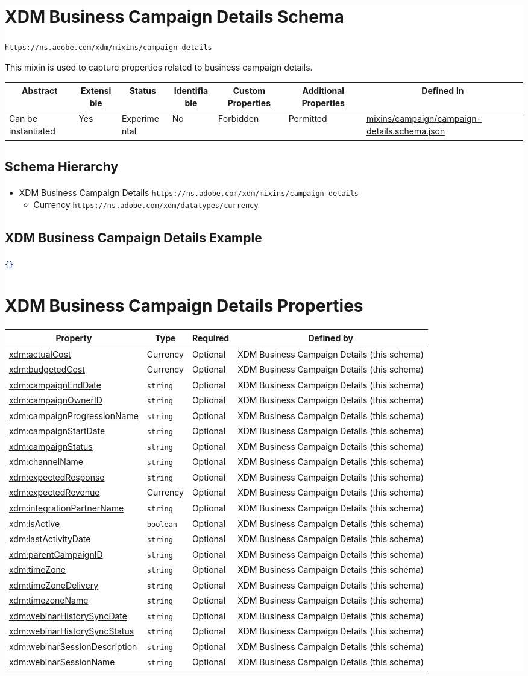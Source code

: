 
# XDM Business Campaign Details Schema

```
https://ns.adobe.com/xdm/mixins/campaign-details
```

This mixin is used to capture properties related to business campaign details.

| [Abstract](../../../abstract.md) | [Extensible](../../../extensions.md) | [Status](../../../status.md) | [Identifiable](../../../id.md) | [Custom Properties](../../../extensions.md) | [Additional Properties](../../../extensions.md) | Defined In |
|----------------------------------|--------------------------------------|------------------------------|--------------------------------|---------------------------------------------|-------------------------------------------------|------------|
| Can be instantiated | Yes | Experimental | No | Forbidden | Permitted | [mixins/campaign/campaign-details.schema.json](mixins/campaign/campaign-details.schema.json) |
## Schema Hierarchy

* XDM Business Campaign Details `https://ns.adobe.com/xdm/mixins/campaign-details`
  * [Currency](../../datatypes/currency.schema.md) `https://ns.adobe.com/xdm/datatypes/currency`


## XDM Business Campaign Details Example
```json
{}
```

# XDM Business Campaign Details Properties

| Property | Type | Required | Defined by |
|----------|------|----------|------------|
| [xdm:actualCost](#xdmactualcost) | Currency | Optional | XDM Business Campaign Details (this schema) |
| [xdm:budgetedCost](#xdmbudgetedcost) | Currency | Optional | XDM Business Campaign Details (this schema) |
| [xdm:campaignEndDate](#xdmcampaignenddate) | `string` | Optional | XDM Business Campaign Details (this schema) |
| [xdm:campaignOwnerID](#xdmcampaignownerid) | `string` | Optional | XDM Business Campaign Details (this schema) |
| [xdm:campaignProgressionName](#xdmcampaignprogressionname) | `string` | Optional | XDM Business Campaign Details (this schema) |
| [xdm:campaignStartDate](#xdmcampaignstartdate) | `string` | Optional | XDM Business Campaign Details (this schema) |
| [xdm:campaignStatus](#xdmcampaignstatus) | `string` | Optional | XDM Business Campaign Details (this schema) |
| [xdm:channelName](#xdmchannelname) | `string` | Optional | XDM Business Campaign Details (this schema) |
| [xdm:expectedResponse](#xdmexpectedresponse) | `string` | Optional | XDM Business Campaign Details (this schema) |
| [xdm:expectedRevenue](#xdmexpectedrevenue) | Currency | Optional | XDM Business Campaign Details (this schema) |
| [xdm:integrationPartnerName](#xdmintegrationpartnername) | `string` | Optional | XDM Business Campaign Details (this schema) |
| [xdm:isActive](#xdmisactive) | `boolean` | Optional | XDM Business Campaign Details (this schema) |
| [xdm:lastActivityDate](#xdmlastactivitydate) | `string` | Optional | XDM Business Campaign Details (this schema) |
| [xdm:parentCampaignID](#xdmparentcampaignid) | `string` | Optional | XDM Business Campaign Details (this schema) |
| [xdm:timeZone](#xdmtimezone) | `string` | Optional | XDM Business Campaign Details (this schema) |
| [xdm:timeZoneDelivery](#xdmtimezonedelivery) | `string` | Optional | XDM Business Campaign Details (this schema) |
| [xdm:timezoneName](#xdmtimezonename) | `string` | Optional | XDM Business Campaign Details (this schema) |
| [xdm:webinarHistorySyncDate](#xdmwebinarhistorysyncdate) | `string` | Optional | XDM Business Campaign Details (this schema) |
| [xdm:webinarHistorySyncStatus](#xdmwebinarhistorysyncstatus) | `string` | Optional | XDM Business Campaign Details (this schema) |
| [xdm:webinarSessionDescription](#xdmwebinarsessiondescription) | `string` | Optional | XDM Business Campaign Details (this schema) |
| [xdm:webinarSessionName](#xdmwebinarsessionname) | `string` | Optional | XDM Business Campaign Details (this schema) |